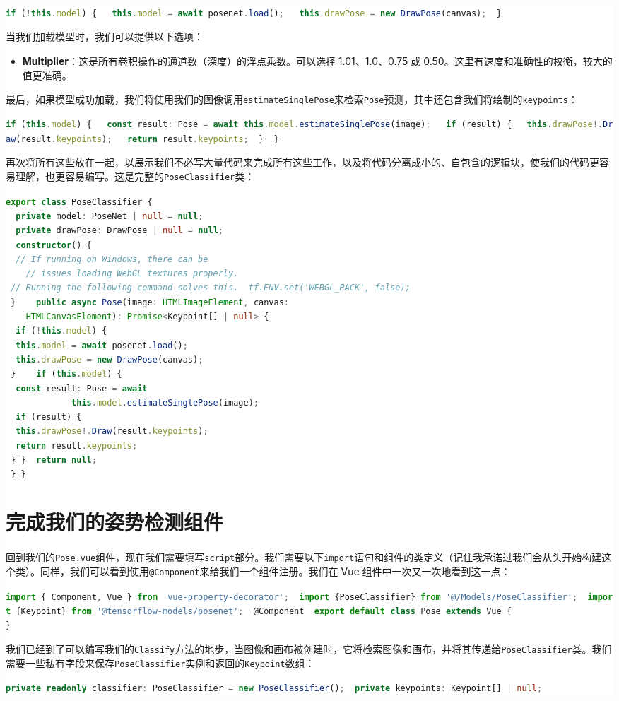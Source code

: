 ```ts
if (!this.model) {   this.model = await posenet.load();   this.drawPose = new DrawPose(canvas);  }
```

当我们加载模型时，我们可以提供以下选项：

+   **Multiplier**：这是所有卷积操作的通道数（深度）的浮点乘数。可以选择 1.01、1.0、0.75 或 0.50。这里有速度和准确性的权衡，较大的值更准确。

最后，如果模型成功加载，我们将使用我们的图像调用`estimateSinglePose`来检索`Pose`预测，其中还包含我们将绘制的`keypoints`：

```ts
if (this.model) {   const result: Pose = await this.model.estimateSinglePose(image);   if (result) {   this.drawPose!.Draw(result.keypoints);   return result.keypoints;  }  }
```

再次将所有这些放在一起，以展示我们不必写大量代码来完成所有这些工作，以及将代码分离成小的、自包含的逻辑块，使我们的代码更容易理解，也更容易编写。这是完整的`PoseClassifier`类：

```ts
export class PoseClassifier {
  private model: PoseNet | null = null;
  private drawPose: DrawPose | null = null;
  constructor() {
  // If running on Windows, there can be 
    // issues loading WebGL textures properly.
 // Running the following command solves this.  tf.ENV.set('WEBGL_PACK', false);
 }    public async Pose(image: HTMLImageElement, canvas: 
    HTMLCanvasElement): Promise<Keypoint[] | null> {
  if (!this.model) {
  this.model = await posenet.load();
  this.drawPose = new DrawPose(canvas);
 }    if (this.model) {
  const result: Pose = await 
             this.model.estimateSinglePose(image);
  if (result) {
  this.drawPose!.Draw(result.keypoints);
  return result.keypoints;
 } }  return null;
 } }
```

# 完成我们的姿势检测组件

回到我们的`Pose.vue`组件，现在我们需要填写`script`部分。我们需要以下`import`语句和组件的类定义（记住我承诺过我们会从头开始构建这个类）。同样，我们可以看到使用`@Component`来给我们一个组件注册。我们在 Vue 组件中一次又一次地看到这一点：

```ts
import { Component, Vue } from 'vue-property-decorator';  import {PoseClassifier} from '@/Models/PoseClassifier';  import {Keypoint} from '@tensorflow-models/posenet';  @Component  export default class Pose extends Vue {
}
```

我们已经到了可以编写我们的`Classify`方法的地步，当图像和画布被创建时，它将检索图像和画布，并将其传递给`PoseClassifier`类。我们需要一些私有字段来保存`PoseClassifier`实例和返回的`Keypoint`数组：

```ts
private readonly classifier: PoseClassifier = new PoseClassifier();  private keypoints: Keypoint[] | null;
```
